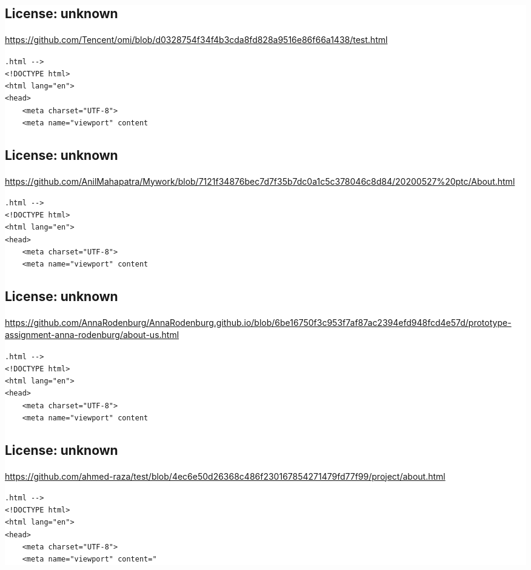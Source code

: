
## License: unknown
https://github.com/Tencent/omi/blob/d0328754f34f4b3cda8fd828a9516e86f66a1438/test.html

```
.html -->
<!DOCTYPE html>
<html lang="en">
<head>
    <meta charset="UTF-8">
    <meta name="viewport" content
```


## License: unknown
https://github.com/AnilMahapatra/Mywork/blob/7121f34876bec7d7f35b7dc0a1c5c378046c8d84/20200527%20ptc/About.html

```
.html -->
<!DOCTYPE html>
<html lang="en">
<head>
    <meta charset="UTF-8">
    <meta name="viewport" content
```


## License: unknown
https://github.com/AnnaRodenburg/AnnaRodenburg.github.io/blob/6be16750f3c953f7af87ac2394efd948fcd4e57d/prototype-assignment-anna-rodenburg/about-us.html

```
.html -->
<!DOCTYPE html>
<html lang="en">
<head>
    <meta charset="UTF-8">
    <meta name="viewport" content
```


## License: unknown
https://github.com/ahmed-raza/test/blob/4ec6e50d26368c486f230167854271479fd77f99/project/about.html

```
.html -->
<!DOCTYPE html>
<html lang="en">
<head>
    <meta charset="UTF-8">
    <meta name="viewport" content="
```
